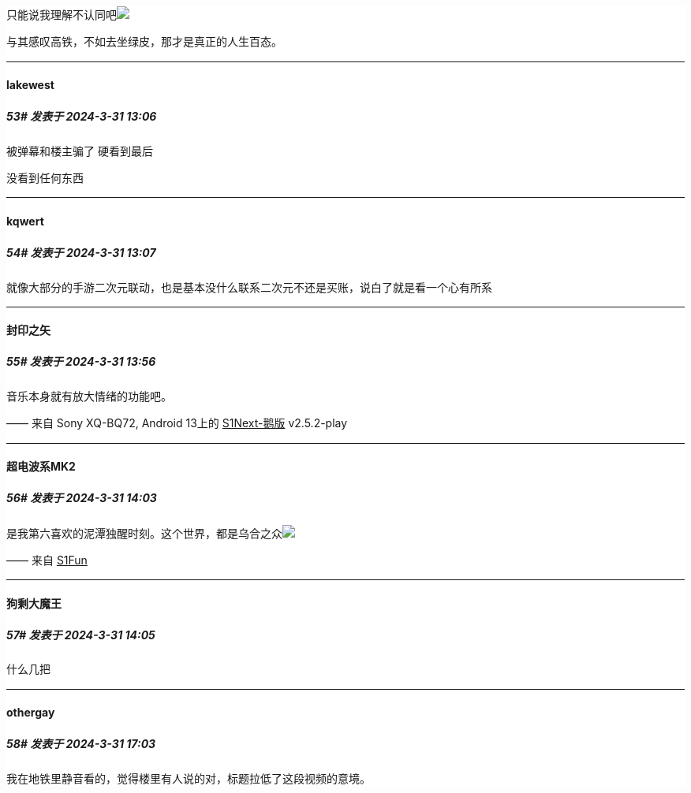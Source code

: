 只能说我理解不认同吧<img src="https://static.saraba1st.com/image/smiley/face2017/037.png" referrerpolicy="no-referrer">

与其感叹高铁，不如去坐绿皮，那才是真正的人生百态。


*****

####  lakewest  
##### 53#       发表于 2024-3-31 13:06

被弹幕和楼主骗了 硬看到最后

没看到任何东西

*****

####  kqwert  
##### 54#       发表于 2024-3-31 13:07

就像大部分的手游二次元联动，也是基本没什么联系二次元不还是买账，说白了就是看一个心有所系


*****

####  封印之矢  
##### 55#       发表于 2024-3-31 13:56

音乐本身就有放大情绪的功能吧。

—— 来自 Sony XQ-BQ72, Android 13上的 [S1Next-鹅版](https://github.com/ykrank/S1-Next/releases) v2.5.2-play


*****

####  超电波系MK2  
##### 56#       发表于 2024-3-31 14:03

是我第六喜欢的泥潭独醒时刻。这个世界，都是乌合之众<img src="https://static.saraba1st.com/image/smiley/face2017/087.gif" referrerpolicy="no-referrer">

—— 来自 [S1Fun](https://s1fun.koalcat.com)

*****

####  狗剩大魔王  
##### 57#       发表于 2024-3-31 14:05

什么几把


*****

####  othergay  
##### 58#       发表于 2024-3-31 17:03

我在地铁里静音看的，觉得楼里有人说的对，标题拉低了这段视频的意境。
